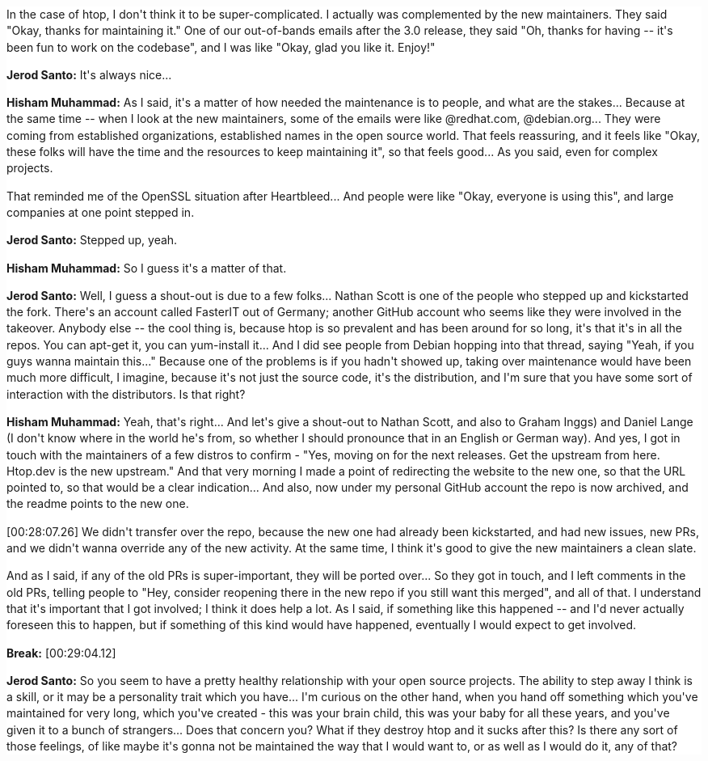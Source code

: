 In the case of htop, I don't think it to be super-complicated. I actually was complemented by the new maintainers. They said "Okay, thanks for maintaining it." One of our out-of-bands emails after the 3.0 release, they said "Oh, thanks for having -- it's been fun to work on the codebase", and I was like "Okay, glad you like it. Enjoy!"

**Jerod Santo:** It's always nice...

**Hisham Muhammad:** As I said, it's a matter of how needed the maintenance is to people, and what are the stakes... Because at the same time -- when I look at the new maintainers, some of the emails were like @redhat.com, @debian.org... They were coming from established organizations, established names in the open source world. That feels reassuring, and it feels like "Okay, these folks will have the time and the resources to keep maintaining it", so that feels good... As you said, even for complex projects.

That reminded me of the OpenSSL situation after Heartbleed... And people were like "Okay, everyone is using this", and large companies at one point stepped in.

**Jerod Santo:** Stepped up, yeah.

**Hisham Muhammad:** So I guess it's a matter of that.

**Jerod Santo:** Well, I guess a shout-out is due to a few folks... Nathan Scott is one of the people who stepped up and kickstarted the fork. There's an account called FasterIT out of Germany; another GitHub account who seems like they were involved in the takeover. Anybody else -- the cool thing is, because htop is so prevalent and has been around for so long, it's that it's in all the repos. You can apt-get it, you can yum-install it... And I did see people from Debian hopping into that thread, saying "Yeah, if you guys wanna maintain this..." Because one of the problems is if you hadn't showed up, taking over maintenance would have been much more difficult, I imagine, because it's not just the source code, it's the distribution, and I'm sure that you have some sort of interaction with the distributors. Is that right?

**Hisham Muhammad:** Yeah, that's right... And let's give a shout-out to Nathan Scott, and also to Graham Inggs) and Daniel Lange (I don't know where in the world he's from, so whether I should pronounce that in an English or German way). And yes, I got in touch with the maintainers of a few distros to confirm - "Yes, moving on for the next releases. Get the upstream from here. Htop.dev is the new upstream." And that very morning I made a point of redirecting the website to the new one, so that the URL pointed to, so that would be a clear indication... And also, now under my personal GitHub account the repo is now archived, and the readme points to the new one.

\[00:28:07.26\] We didn't transfer over the repo, because the new one had already been kickstarted, and had new issues, new PRs, and we didn't wanna override any of the new activity. At the same time, I think it's good to give the new maintainers a clean slate.

And as I said, if any of the old PRs is super-important, they will be ported over... So they got in touch, and I left comments in the old PRs, telling people to "Hey, consider reopening there in the new repo if you still want this merged", and all of that. I understand that it's important that I got involved; I think it does help a lot. As I said, if something like this happened -- and I'd never actually foreseen this to happen, but if something of this kind would have happened, eventually I would expect to get involved.

**Break:** \[00:29:04.12\]

**Jerod Santo:** So you seem to have a pretty healthy relationship with your open source projects. The ability to step away I think is a skill, or it may be a personality trait which you have... I'm curious on the other hand, when you hand off something which you've maintained for very long, which you've created - this was your brain child, this was your baby for all these years, and you've given it to a bunch of strangers... Does that concern you? What if they destroy htop and it sucks after this? Is there any sort of those feelings, of like maybe it's gonna not be maintained the way that I would want to, or as well as I would do it, any of that?
